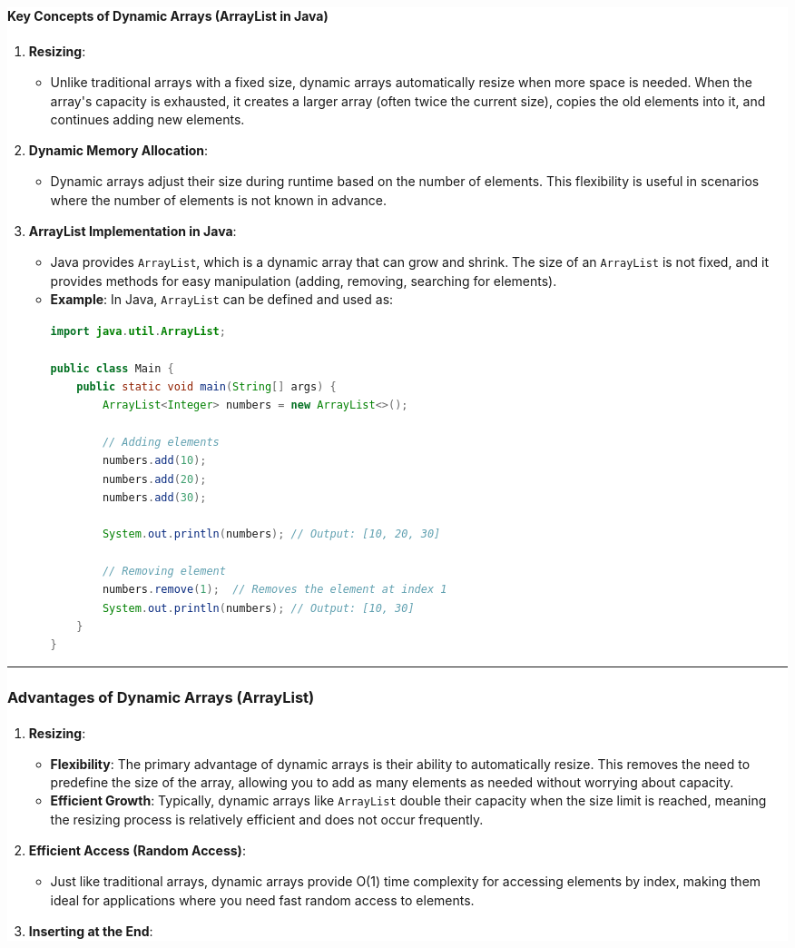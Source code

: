 #### **Key Concepts of Dynamic Arrays (ArrayList in Java)**

1. **Resizing**:

   - Unlike traditional arrays with a fixed size, dynamic arrays automatically resize when more space is needed. When the array's capacity is exhausted, it creates a larger array (often twice the current size), copies the old elements into it, and continues adding new elements.
2. **Dynamic Memory Allocation**:

   - Dynamic arrays adjust their size during runtime based on the number of elements. This flexibility is useful in scenarios where the number of elements is not known in advance.
3. **ArrayList Implementation in Java**:

   - Java provides `ArrayList`, which is a dynamic array that can grow and shrink. The size of an `ArrayList` is not fixed, and it provides methods for easy manipulation (adding, removing, searching for elements).
   - **Example**: In Java, `ArrayList` can be defined and used as:
     ```java
     import java.util.ArrayList;

     public class Main {
         public static void main(String[] args) {
             ArrayList<Integer> numbers = new ArrayList<>();

             // Adding elements
             numbers.add(10);
             numbers.add(20);
             numbers.add(30);

             System.out.println(numbers); // Output: [10, 20, 30]

             // Removing element
             numbers.remove(1);  // Removes the element at index 1
             System.out.println(numbers); // Output: [10, 30]
         }
     }
     ```

---

### **Advantages of Dynamic Arrays (ArrayList)**

1. **Resizing**:

   - **Flexibility**: The primary advantage of dynamic arrays is their ability to automatically resize. This removes the need to predefine the size of the array, allowing you to add as many elements as needed without worrying about capacity.
   - **Efficient Growth**: Typically, dynamic arrays like `ArrayList` double their capacity when the size limit is reached, meaning the resizing process is relatively efficient and does not occur frequently.
2. **Efficient Access (Random Access)**:

   - Just like traditional arrays, dynamic arrays provide O(1) time complexity for accessing elements by index, making them ideal for applications where you need fast random access to elements.
3. **Inserting at the End**:
